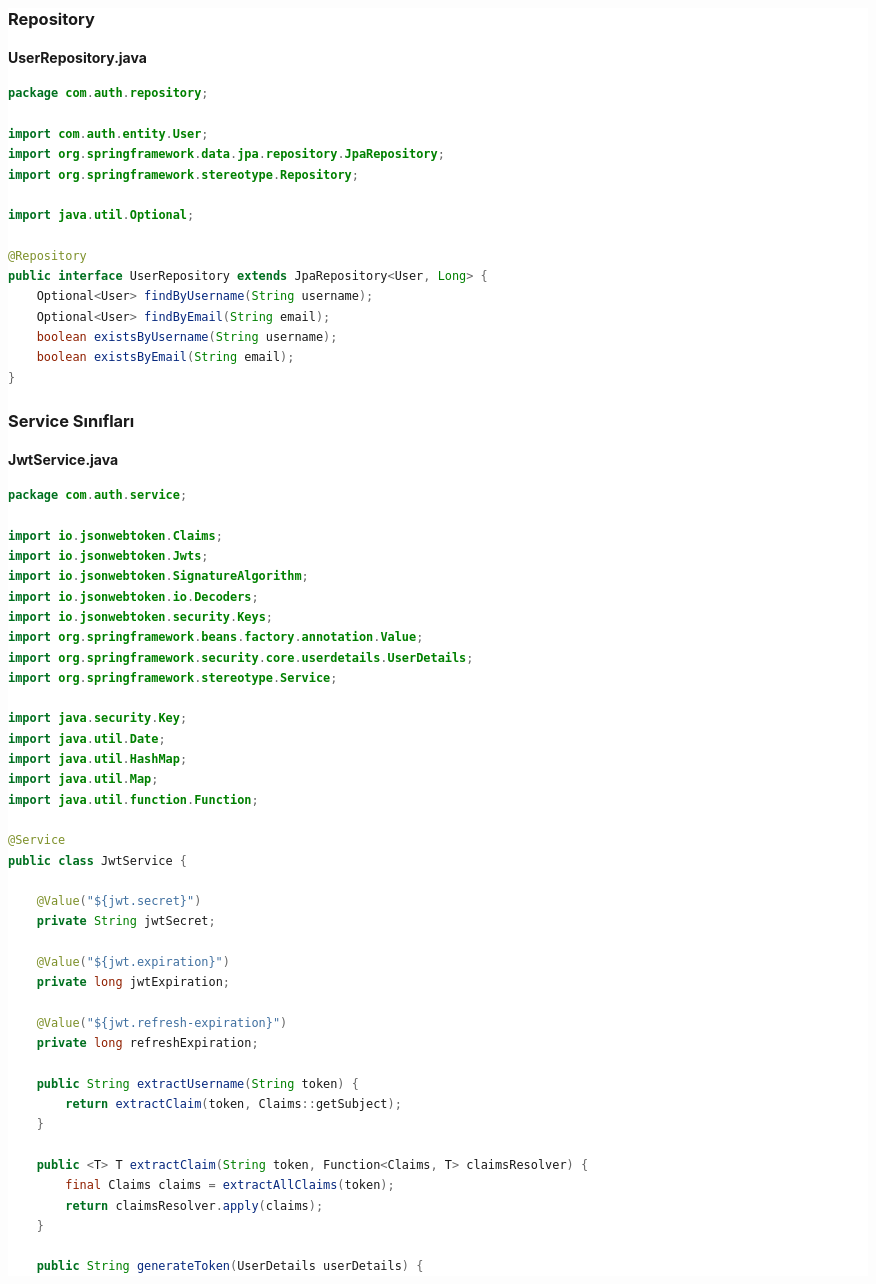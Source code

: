 ### Repository

**UserRepository.java**
```java
package com.auth.repository;

import com.auth.entity.User;
import org.springframework.data.jpa.repository.JpaRepository;
import org.springframework.stereotype.Repository;

import java.util.Optional;

@Repository
public interface UserRepository extends JpaRepository<User, Long> {
    Optional<User> findByUsername(String username);
    Optional<User> findByEmail(String email);
    boolean existsByUsername(String username);
    boolean existsByEmail(String email);
}
```

### Service Sınıfları

**JwtService.java**
```java
package com.auth.service;

import io.jsonwebtoken.Claims;
import io.jsonwebtoken.Jwts;
import io.jsonwebtoken.SignatureAlgorithm;
import io.jsonwebtoken.io.Decoders;
import io.jsonwebtoken.security.Keys;
import org.springframework.beans.factory.annotation.Value;
import org.springframework.security.core.userdetails.UserDetails;
import org.springframework.stereotype.Service;

import java.security.Key;
import java.util.Date;
import java.util.HashMap;
import java.util.Map;
import java.util.function.Function;

@Service
public class JwtService {

    @Value("${jwt.secret}")
    private String jwtSecret;

    @Value("${jwt.expiration}")
    private long jwtExpiration;

    @Value("${jwt.refresh-expiration}")
    private long refreshExpiration;

    public String extractUsername(String token) {
        return extractClaim(token, Claims::getSubject);
    }

    public <T> T extractClaim(String token, Function<Claims, T> claimsResolver) {
        final Claims claims = extractAllClaims(token);
        return claimsResolver.apply(claims);
    }

    public String generateToken(UserDetails userDetails) {
```